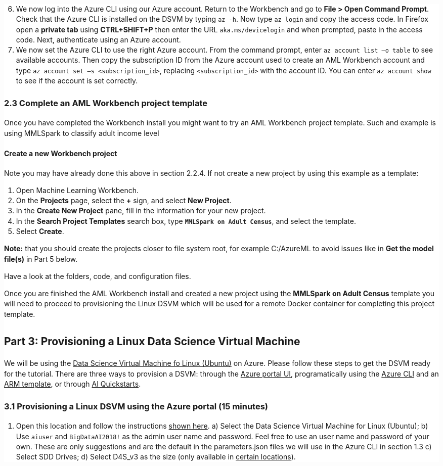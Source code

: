 6. We now log into the Azure CLI using our Azure account. Return to the Workbench and go to **File > Open Command Prompt**. Check that the Azure CLI is installed on the DSVM by typing `az -h`. Now type `az login` and copy the access code. In Firefox open a **private tab** using **CTRL+SHIFT+P** then enter the URL `aka.ms/devicelogin` and when prompted, paste in the access code. Next, authenticate using an Azure account.
7. We now set the Azure CLI to use the right Azure account. From the command prompt, enter `az account list –o table` to see available accounts. Then copy the subscription ID from the Azure account used to create an AML Workbench account and type `az account set –s <subscription_id>`, replacing `<subscription_id>` with the account ID. You can enter `az account show` to see if the account is set correctly.

### 2.3 Complete an AML Workbench project template

Once you have completed the Workbench install you might want to try an AML Workbench project template. Such and example is using MMLSpark to classify adult income level

#### Create a new Workbench project

Note you may have already done this above in section 2.2.4.  If not create a new project by using this example as a template:
1.	Open Machine Learning Workbench.
2.	On the **Projects** page, select the **+** sign, and select **New Project**.
3.	In the **Create New Project** pane, fill in the information for your new project.
4.	In the **Search Project Templates** search box, type **`MMLSpark on Adult Census`**, and select the template.
5.	Select **Create**.

**Note:** that you should create the projects closer to file system root, for example C:/AzureML to avoid issues like in **Get the model file(s)** in Part 5 below.

Have a look at the folders, code, and configuration files.

Once you are finished the AML Workbench install and created a new project using the **MMLSpark on Adult Census** template you will need to proceed to provisioning the Linux DSVM which will be used for a remote Docker container for completing this project template.

## Part 3: Provisioning a Linux Data Science Virtual Machine

We will be using the [Data Science Virtual Machine fo Linux (Ubuntu)](https://azuremarketplace.microsoft.com/en-us/marketplace/apps/microsoft-ads.linux-data-science-vm-ubuntu) on Azure. Please follow these steps to get the DSVM ready for the tutorial. There are three ways to provision a DSVM: through the [Azure portal UI](https://portal.azure.com/), programatically using the [Azure CLI](https://docs.microsoft.com/en-us/cli/azure/install-azure-cli?view=azure-cli-latest) and an [ARM template](https://docs.microsoft.com/en-us/azure/azure-resource-manager/resource-group-authoring-templates), or through [AI Quickstarts](https://quickstart.azure.ai/). 

### 3.1 Provisioning a Linux DSVM using the Azure portal (15 minutes)

1. Open this location and follow the instructions [shown here](https://docs.microsoft.com/en-us/azure/machine-learning/data-science-virtual-machine/dsvm-ubuntu-intro).
  a) Select the Data Science Virtual Machine for Linux (Ubuntu);
  b) Use `aiuser` and `BigDataAI2018!` as the admin user name and password.  Feel free to use an user name and password of your own.  These are only suggestions and are the default in the parameters.json files we will use in the Azure CLI in section 1.3
  c) Select SDD Drives;
  d) Select D4S_v3 as the size (only available in [certain locations](https://azure.microsoft.com/en-us/blog/introducing-the-new-dv3-and-ev3-vm-sizes)).
